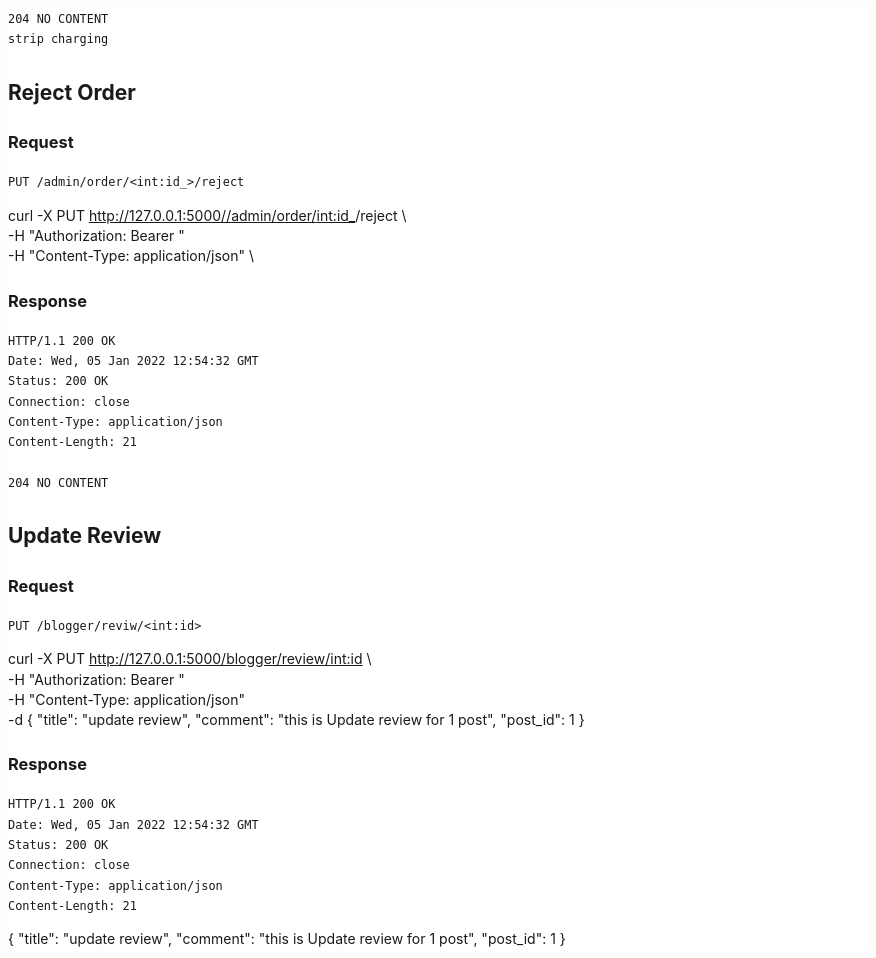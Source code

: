     204 NO CONTENT
    strip charging

## Reject Order

### Request
   
`PUT /admin/order/<int:id_>/reject`  

 curl -X PUT http://127.0.0.1:5000//admin/order/<int:id_>/reject \     
  -H "Authorization: Bearer <admin token>"\
  -H "Content-Type: application/json" \  
     
### Response

    HTTP/1.1 200 OK
    Date: Wed, 05 Jan 2022 12:54:32 GMT
    Status: 200 OK
    Connection: close
    Content-Type: application/json
    Content-Length: 21

    204 NO CONTENT

## Update Review

### Request
   
`PUT /blogger/reviw/<int:id>`  

 curl -X PUT http://127.0.0.1:5000/blogger/review/<int:id> \     
  -H "Authorization: Bearer <blogger token>"\
  -H "Content-Type: application/json" \
  -d {
  "title": "update review", 
  "comment": "this is Update review for 1 post", 
  "post_id": 1
  }
### Response

    HTTP/1.1 200 OK
    Date: Wed, 05 Jan 2022 12:54:32 GMT
    Status: 200 OK
    Connection: close
    Content-Type: application/json
    Content-Length: 21
  {
  "title": "update review", 
  "comment": "this is Update review for 1 post", 
  "post_id": 1
  }
